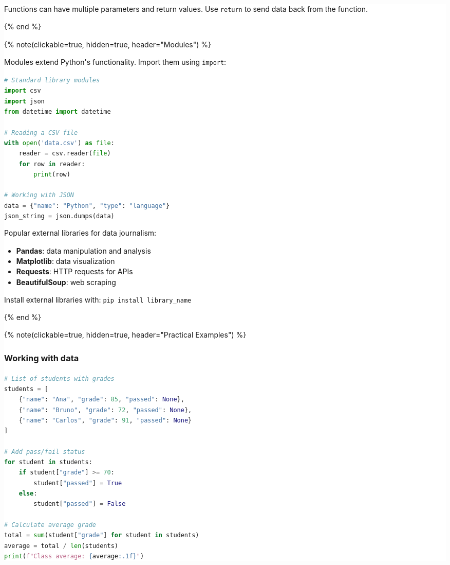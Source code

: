 Functions can have multiple parameters and return values. Use `return` to send data back from the function.

{% end %}

{% note(clickable=true, hidden=true, header="Modules") %}

Modules extend Python's functionality. Import them using `import`:

```python
# Standard library modules
import csv
import json
from datetime import datetime

# Reading a CSV file
with open('data.csv') as file:
    reader = csv.reader(file)
    for row in reader:
        print(row)

# Working with JSON
data = {"name": "Python", "type": "language"}
json_string = json.dumps(data)
```

Popular external libraries for data journalism:
- **Pandas**: data manipulation and analysis
- **Matplotlib**: data visualization
- **Requests**: HTTP requests for APIs
- **BeautifulSoup**: web scraping

Install external libraries with: `pip install library_name`

{% end %}

{% note(clickable=true, hidden=true, header="Practical Examples") %}

### Working with data

```python
# List of students with grades
students = [
    {"name": "Ana", "grade": 85, "passed": None},
    {"name": "Bruno", "grade": 72, "passed": None},
    {"name": "Carlos", "grade": 91, "passed": None}
]

# Add pass/fail status
for student in students:
    if student["grade"] >= 70:
        student["passed"] = True
    else:
        student["passed"] = False

# Calculate average grade
total = sum(student["grade"] for student in students)
average = total / len(students)
print(f"Class average: {average:.1f}")
```
